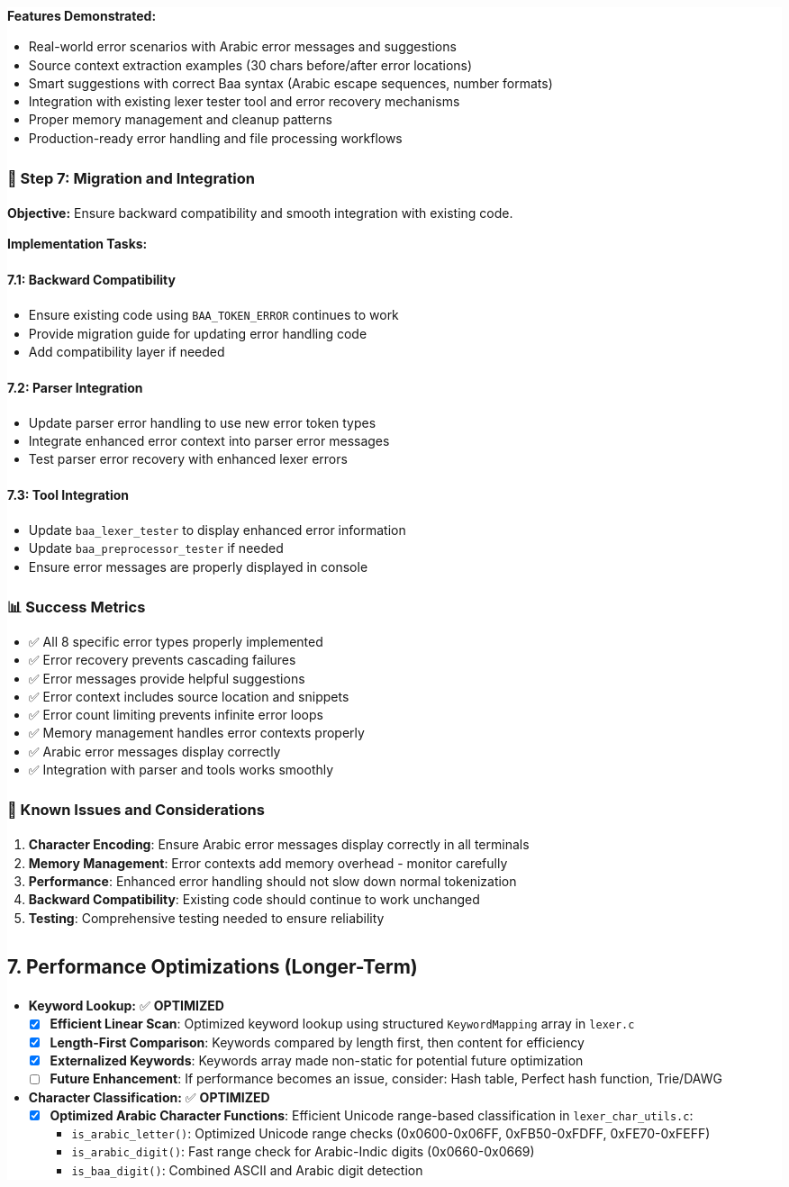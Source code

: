 **Features Demonstrated:**
- Real-world error scenarios with Arabic error messages and suggestions
- Source context extraction examples (30 chars before/after error locations)
- Smart suggestions with correct Baa syntax (Arabic escape sequences, number formats)
- Integration with existing lexer tester tool and error recovery mechanisms
- Proper memory management and cleanup patterns
- Production-ready error handling and file processing workflows

### 🔄 Step 7: Migration and Integration

**Objective:**
Ensure backward compatibility and smooth integration with existing code.

**Implementation Tasks:**

#### 7.1: Backward Compatibility
- Ensure existing code using `BAA_TOKEN_ERROR` continues to work
- Provide migration guide for updating error handling code
- Add compatibility layer if needed

#### 7.2: Parser Integration
- Update parser error handling to use new error token types
- Integrate enhanced error context into parser error messages
- Test parser error recovery with enhanced lexer errors

#### 7.3: Tool Integration
- Update `baa_lexer_tester` to display enhanced error information
- Update `baa_preprocessor_tester` if needed
- Ensure error messages are properly displayed in console

### 📊 Success Metrics

- ✅ All 8 specific error types properly implemented
- ✅ Error recovery prevents cascading failures
- ✅ Error messages provide helpful suggestions
- ✅ Error context includes source location and snippets
- ✅ Error count limiting prevents infinite error loops
- ✅ Memory management handles error contexts properly
- ✅ Arabic error messages display correctly
- ✅ Integration with parser and tools works smoothly

### 🚨 Known Issues and Considerations

1. **Character Encoding**: Ensure Arabic error messages display correctly in all terminals
2. **Memory Management**: Error contexts add memory overhead - monitor carefully
3. **Performance**: Enhanced error handling should not slow down normal tokenization
4. **Backward Compatibility**: Existing code should continue to work unchanged
5. **Testing**: Comprehensive testing needed to ensure reliability

## 7. Performance Optimizations (Longer-Term)

* **Keyword Lookup:** ✅ **OPTIMIZED**
  * [x] **Efficient Linear Scan**: Optimized keyword lookup using structured `KeywordMapping` array in `lexer.c`
  * [x] **Length-First Comparison**: Keywords compared by length first, then content for efficiency
  * [x] **Externalized Keywords**: Keywords array made non-static for potential future optimization
  * [ ] **Future Enhancement**: If performance becomes an issue, consider: Hash table, Perfect hash function, Trie/DAWG
* **Character Classification:** ✅ **OPTIMIZED**
  * [x] **Optimized Arabic Character Functions**: Efficient Unicode range-based classification in `lexer_char_utils.c`:
    - `is_arabic_letter()`: Optimized Unicode range checks (0x0600-0x06FF, 0xFB50-0xFDFF, 0xFE70-0xFEFF)
    - `is_arabic_digit()`: Fast range check for Arabic-Indic digits (0x0660-0x0669)
    - `is_baa_digit()`: Combined ASCII and Arabic digit detection